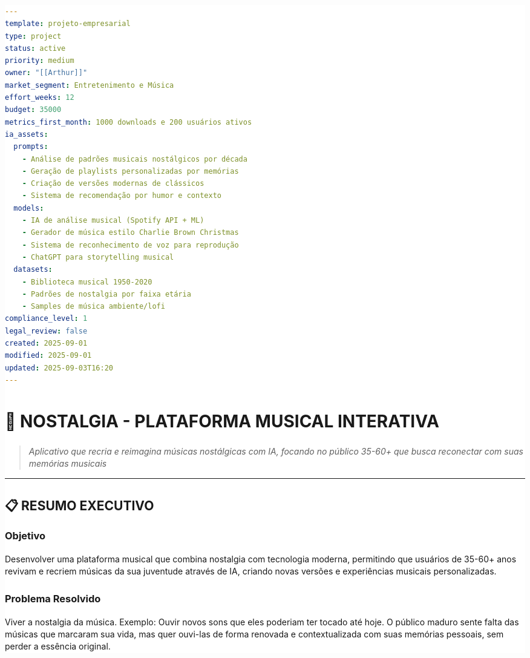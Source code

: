 ```yaml
---
template: projeto-empresarial
type: project
status: active
priority: medium
owner: "[[Arthur]]"
market_segment: Entretenimento e Música
effort_weeks: 12
budget: 35000
metrics_first_month: 1000 downloads e 200 usuários ativos
ia_assets:
  prompts:
    - Análise de padrões musicais nostálgicos por década
    - Geração de playlists personalizadas por memórias
    - Criação de versões modernas de clássicos
    - Sistema de recomendação por humor e contexto
  models:
    - IA de análise musical (Spotify API + ML)
    - Gerador de música estilo Charlie Brown Christmas
    - Sistema de reconhecimento de voz para reprodução
    - ChatGPT para storytelling musical
  datasets:
    - Biblioteca musical 1950-2020
    - Padrões de nostalgia por faixa etária
    - Samples de música ambiente/lofi
compliance_level: 1
legal_review: false
created: 2025-09-01
modified: 2025-09-01
updated: 2025-09-03T16:20
---
```


# 🎵 **NOSTALGIA - PLATAFORMA MUSICAL INTERATIVA**

> *Aplicativo que recria e reimagina músicas nostálgicas com IA, focando no público 35-60+ que busca reconectar com suas memórias musicais*

---

## 📋 **RESUMO EXECUTIVO**

### **Objetivo**
Desenvolver uma plataforma musical que combina nostalgia com tecnologia moderna, permitindo que usuários de 35-60+ anos revivam e recriem músicas da sua juventude através de IA, criando novas versões e experiências musicais personalizadas.

### **Problema Resolvido**
Viver a nostalgia da música. Exemplo: Ouvir novos sons que eles poderiam ter tocado até hoje. O público maduro sente falta das músicas que marcaram sua vida, mas quer ouvi-las de forma renovada e contextualizada com suas memórias pessoais, sem perder a essência original.
